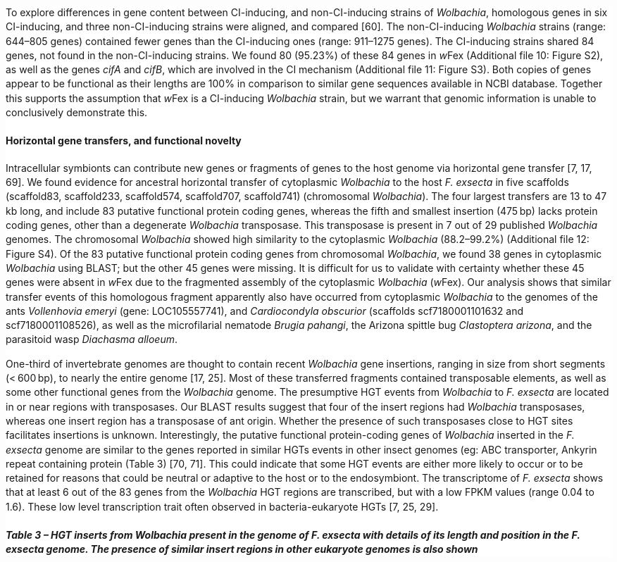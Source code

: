 To explore differences in gene content between CI-inducing, and non-CI-inducing strains of *Wolbachia*, homologous genes in six CI-inducing, and three non-CI-inducing strains were aligned, and compared <span class="info-text">[60]</span>. The non-CI-inducing *Wolbachia* strains (range: 644–805 genes) contained fewer genes than the CI-inducing ones (range: 911–1275 genes). The CI-inducing strains shared 84 genes, not found in the non-CI-inducing strains. We found 80 (95.23%) of these 84 genes in *w*Fex (<span class="info-text">Additional file 10</span>: Figure S2), as well as the genes *cifA* and *cifB*, which are involved in the CI mechanism (<span class="info-text">Additional file 11</span>: Figure S3). Both copies of genes appear to be functional as their lengths are 100% in comparison to similar gene sequences available in NCBI database. Together this supports the assumption that *w*Fex is a CI-inducing *Wolbachia* strain, but we warrant that genomic information is unable to conclusively demonstrate this.

#### Horizontal gene transfers, and functional novelty

Intracellular symbionts can contribute new genes or fragments of genes to the host genome via horizontal gene transfer <span class="info-text">[7, 17, 69]</span>. We found evidence for ancestral horizontal transfer of cytoplasmic *Wolbachia* to the host *F. exsecta* in five scaffolds (scaffold83, scaffold233, scaffold574, scaffold707, scaffold741) (chromosomal *Wolbachia*). The four largest transfers are 13 to 47 kb long, and include 83 putative functional protein coding genes, whereas the fifth and smallest insertion (475 bp) lacks protein coding genes, other than a degenerate *Wolbachia* transposase. This transposase is present in 7 out of 29 published *Wolbachia* genomes. The chromosomal *Wolbachia* showed high similarity to the cytoplasmic *Wolbachia* (88.2–99.2%) (<span class="info-text">Additional file 12</span>: Figure S4). Of the 83 putative functional protein coding genes from chromosomal *Wolbachia*, we found 38 genes in cytoplasmic *Wolbachia* using BLAST; but the other 45 genes were missing. It is difficult for us to validate with certainty whether these 45 genes were absent in *w*Fex due to the fragmented assembly of the cytoplasmic *Wolbachia* (*w*Fex). Our analysis shows that similar transfer events of this homologous fragment apparently also have occurred from cytoplasmic *Wolbachia* to the genomes of the ants *Vollenhovia emeryi* (gene: LOC105557741), and *Cardiocondyla obscurior* (scaffolds scf7180001101632 and scf7180001108526), as well as the microfilarial nematode *Brugia pahangi*, the Arizona spittle bug *Clastoptera arizona*, and the parasitoid wasp *Diachasma alloeum*.

One-third of invertebrate genomes are thought to contain recent *Wolbachia* gene insertions, ranging in size from short segments (< 600 bp), to nearly the entire genome <span class="info-text">[17, 25]</span>. Most of these transferred fragments contained transposable elements, as well as some other functional genes from the *Wolbachia* genome. The presumptive HGT events from *Wolbachia* to *F. exsecta* are located in or near regions with transposases. Our BLAST results suggest that four of the insert regions had *Wolbachia* transposases, whereas one insert region has a transposase of ant origin. Whether the presence of such transposases close to HGT sites facilitates insertions is unknown. Interestingly, the putative functional protein-coding genes of *Wolbachia* inserted in the *F. exsecta* genome are similar to the genes reported in similar HGTs events in other insect genomes (eg: ABC transporter, Ankyrin repeat containing protein (<span class="info-text">Table 3</span>) <span class="info-text">[70, 71]</span>. This could indicate that some HGT events are either more likely to occur or to be retained for reasons that could be neutral or adaptive to the host or to the endosymbiont. The transcriptome of *F. exsecta* shows that at least 6 out of the 83 genes from the *Wolbachia* HGT regions are transcribed, but with a low FPKM values (range 0.04 to 1.6). These low level transcription trait often observed in bacteria-eukaryote HGTs <span class="info-text">[7, 25, 29]</span>.

<div class="publication-image mb-3">
  <h5><em>Table 3 – </em><strong>HGT inserts from <em>Wolbachia</em> present in the genome of <em>F. exsecta</em> with details of its length and position in the <em>F. exsecta</em> genome. The presence of similar insert regions in other eukaryote genomes is also shown</strong></h5>
  <picture>
    <source type="image/webp" srcset="/img/publications/table-3-hgt-inserts-from-wolbachia.webp" />
